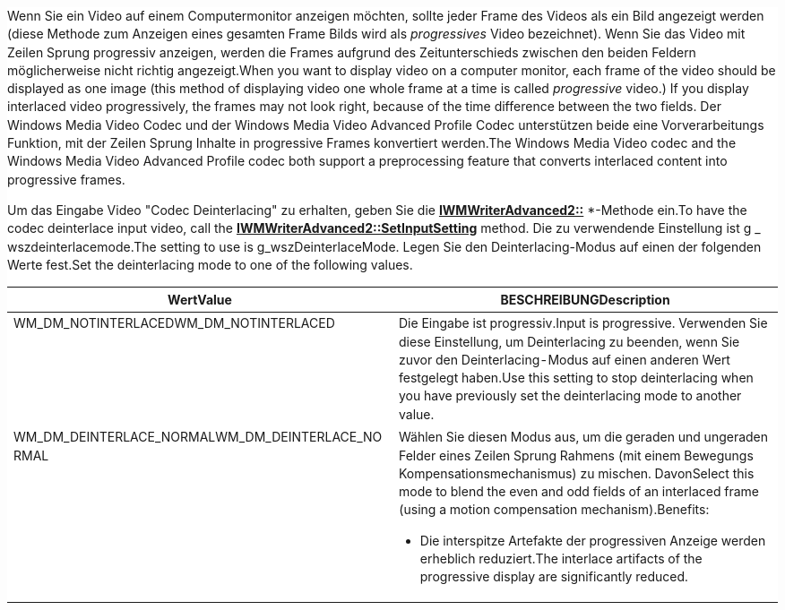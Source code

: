 <span data-ttu-id="2138d-122">Wenn Sie ein Video auf einem Computermonitor anzeigen möchten, sollte jeder Frame des Videos als ein Bild angezeigt werden (diese Methode zum Anzeigen eines gesamten Frame Bilds wird als *progressives* Video bezeichnet). Wenn Sie das Video mit Zeilen Sprung progressiv anzeigen, werden die Frames aufgrund des Zeitunterschieds zwischen den beiden Feldern möglicherweise nicht richtig angezeigt.</span><span class="sxs-lookup"><span data-stu-id="2138d-122">When you want to display video on a computer monitor, each frame of the video should be displayed as one image (this method of displaying video one whole frame at a time is called *progressive* video.) If you display interlaced video progressively, the frames may not look right, because of the time difference between the two fields.</span></span> <span data-ttu-id="2138d-123">Der Windows Media Video Codec und der Windows Media Video Advanced Profile Codec unterstützen beide eine Vorverarbeitungs Funktion, mit der Zeilen Sprung Inhalte in progressive Frames konvertiert werden.</span><span class="sxs-lookup"><span data-stu-id="2138d-123">The Windows Media Video codec and the Windows Media Video Advanced Profile codec both support a preprocessing feature that converts interlaced content into progressive frames.</span></span>

<span data-ttu-id="2138d-124">Um das Eingabe Video "Codec Deinterlacing" zu erhalten, geben Sie die [**IWMWriterAdvanced2::**](/previous-versions/windows/desktop/api/Wmsdkidl/nf-wmsdkidl-iwmwriteradvanced2-setinputsetting) \*-Methode ein.</span><span class="sxs-lookup"><span data-stu-id="2138d-124">To have the codec deinterlace input video, call the [**IWMWriterAdvanced2::SetInputSetting**](/previous-versions/windows/desktop/api/Wmsdkidl/nf-wmsdkidl-iwmwriteradvanced2-setinputsetting) method.</span></span> <span data-ttu-id="2138d-125">Die zu verwendende Einstellung ist g \_ wszdeinterlacemode.</span><span class="sxs-lookup"><span data-stu-id="2138d-125">The setting to use is g\_wszDeinterlaceMode.</span></span> <span data-ttu-id="2138d-126">Legen Sie den Deinterlacing-Modus auf einen der folgenden Werte fest.</span><span class="sxs-lookup"><span data-stu-id="2138d-126">Set the deinterlacing mode to one of the following values.</span></span>



<table>
<colgroup>
<col style="width: 50%" />
<col style="width: 50%" />
</colgroup>
<thead>
<tr class="header">
<th><span data-ttu-id="2138d-127">Wert</span><span class="sxs-lookup"><span data-stu-id="2138d-127">Value</span></span></th>
<th><span data-ttu-id="2138d-128">BESCHREIBUNG</span><span class="sxs-lookup"><span data-stu-id="2138d-128">Description</span></span></th>
</tr>
</thead>
<tbody>
<tr class="odd">
<td><span data-ttu-id="2138d-129">WM_DM_NOTINTERLACED</span><span class="sxs-lookup"><span data-stu-id="2138d-129">WM_DM_NOTINTERLACED</span></span></td>
<td><span data-ttu-id="2138d-130">Die Eingabe ist progressiv.</span><span class="sxs-lookup"><span data-stu-id="2138d-130">Input is progressive.</span></span> <span data-ttu-id="2138d-131">Verwenden Sie diese Einstellung, um Deinterlacing zu beenden, wenn Sie zuvor den Deinterlacing-Modus auf einen anderen Wert festgelegt haben.</span><span class="sxs-lookup"><span data-stu-id="2138d-131">Use this setting to stop deinterlacing when you have previously set the deinterlacing mode to another value.</span></span></td>
</tr>
<tr class="even">
<td><span data-ttu-id="2138d-132">WM_DM_DEINTERLACE_NORMAL</span><span class="sxs-lookup"><span data-stu-id="2138d-132">WM_DM_DEINTERLACE_NORMAL</span></span></td>
<td><span data-ttu-id="2138d-133">Wählen Sie diesen Modus aus, um die geraden und ungeraden Felder eines Zeilen Sprung Rahmens (mit einem Bewegungs Kompensationsmechanismus) zu mischen. Davon</span><span class="sxs-lookup"><span data-stu-id="2138d-133">Select this mode to blend the even and odd fields of an interlaced frame (using a motion compensation mechanism).Benefits:</span></span><br/>
<ul>
<li><span data-ttu-id="2138d-134">Die interspitze Artefakte der progressiven Anzeige werden erheblich reduziert.</span><span class="sxs-lookup"><span data-stu-id="2138d-134">The interlace artifacts of the progressive display are significantly reduced.</span></span></li>